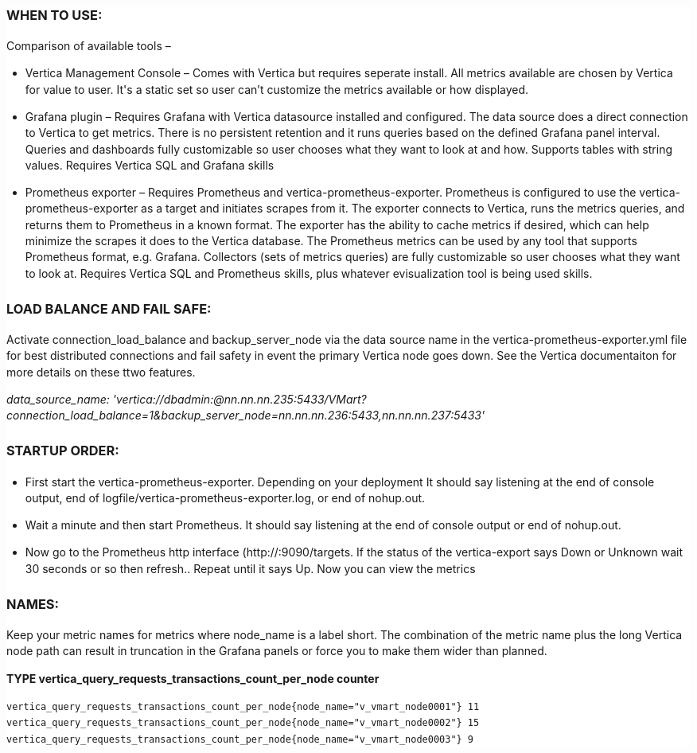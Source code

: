### WHEN TO USE: 

Comparison of available tools – 

- Vertica Management Console – Comes with Vertica but requires seperate install. All metrics available are chosen by Vertica for value to user. It's a static set so user can’t customize the metrics available or how displayed.  

- Grafana plugin – Requires Grafana with Vertica datasource installed and configured. The data source does a direct connection to Vertica to get metrics. There is no  persistent retention and it runs queries based on the defined Grafana panel interval. Queries and dashboards fully customizable so user chooses what they want to look at and how. Supports tables with string values. Requires Vertica SQL and Grafana skills  

- Prometheus exporter – Requires Prometheus and vertica-prometheus-exporter. Prometheus is configured to use the vertica-prometheus-exporter as a target and initiates scrapes from it. The exporter connects to Vertica, runs the metrics queries, and returns them to Prometheus in a known format. The exporter has the ability to cache metrics if desired, which can help minimize the scrapes it does to the Vertica database. The Prometheus metrics can be used by any tool that supports Prometheus format, e.g. Grafana. Collectors (sets of metrics queries) are fully customizable so user chooses what they want to look at. Requires Vertica SQL and Prometheus skills, plus whatever evisualization tool is being used skills.  

### LOAD BALANCE AND FAIL SAFE: 

Activate connection_load_balance  and backup_server_node  via the data source name in the vertica-prometheus-exporter.yml file for best distributed connections and fail safety in event the primary Vertica node goes down. See the Vertica documentaiton for more details on these ttwo features.

  *data_source_name: 'vertica://dbadmin:@nn.nn.nn.235:5433/VMart?connection_load_balance=1&backup_server_node=nn.nn.nn.236:5433,nn.nn.nn.237:5433'*
  

### STARTUP ORDER: 

- First start the vertica-prometheus-exporter. Depending on your deployment It should say listening at the end of console output, end of logfile/vertica-prometheus-exporter.log, or end of nohup.out. 

- Wait a minute and then start Prometheus.  It should say listening at the end of console output or end of nohup.out. 

- Now go to the Prometheus http interface (http://<prometheusserverip>:9090/targets. If the status of the vertica-export says Down or Unknown wait 30 seconds or so then refresh.. Repeat until it says Up. Now you can view the metrics  

### NAMES: 

Keep your metric names for metrics where node_name is a label short. The combination of the metric name plus the long Vertica node path can result in truncation in the Grafana panels or force you to make them wider than planned. 

**TYPE vertica_query_requests_transactions_count_per_node counter** 
```
vertica_query_requests_transactions_count_per_node{node_name="v_vmart_node0001"} 11 
vertica_query_requests_transactions_count_per_node{node_name="v_vmart_node0002"} 15 
vertica_query_requests_transactions_count_per_node{node_name="v_vmart_node0003"} 9 
```
